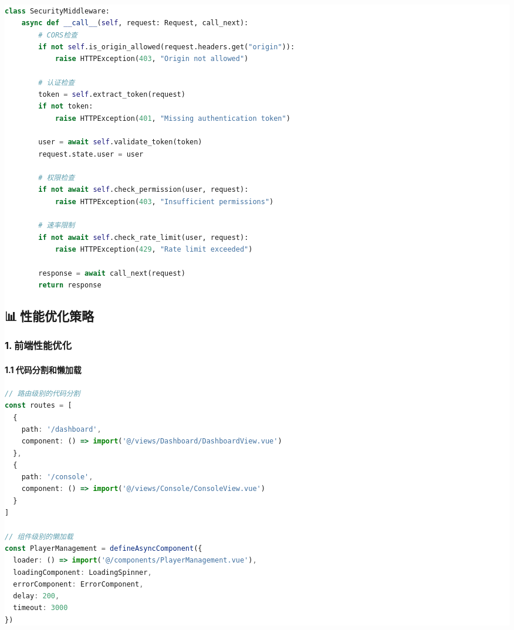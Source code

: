 ```python
class SecurityMiddleware:
    async def __call__(self, request: Request, call_next):
        # CORS检查
        if not self.is_origin_allowed(request.headers.get("origin")):
            raise HTTPException(403, "Origin not allowed")
            
        # 认证检查
        token = self.extract_token(request)
        if not token:
            raise HTTPException(401, "Missing authentication token")
            
        user = await self.validate_token(token)
        request.state.user = user
        
        # 权限检查
        if not await self.check_permission(user, request):
            raise HTTPException(403, "Insufficient permissions")
            
        # 速率限制
        if not await self.check_rate_limit(user, request):
            raise HTTPException(429, "Rate limit exceeded")
            
        response = await call_next(request)
        return response
```

## 📊 性能优化策略

### 1. 前端性能优化

#### 1.1 代码分割和懒加载
```typescript
// 路由级别的代码分割
const routes = [
  {
    path: '/dashboard',
    component: () => import('@/views/Dashboard/DashboardView.vue')
  },
  {
    path: '/console', 
    component: () => import('@/views/Console/ConsoleView.vue')
  }
]

// 组件级别的懒加载
const PlayerManagement = defineAsyncComponent({
  loader: () => import('@/components/PlayerManagement.vue'),
  loadingComponent: LoadingSpinner,
  errorComponent: ErrorComponent,
  delay: 200,
  timeout: 3000
})
```
